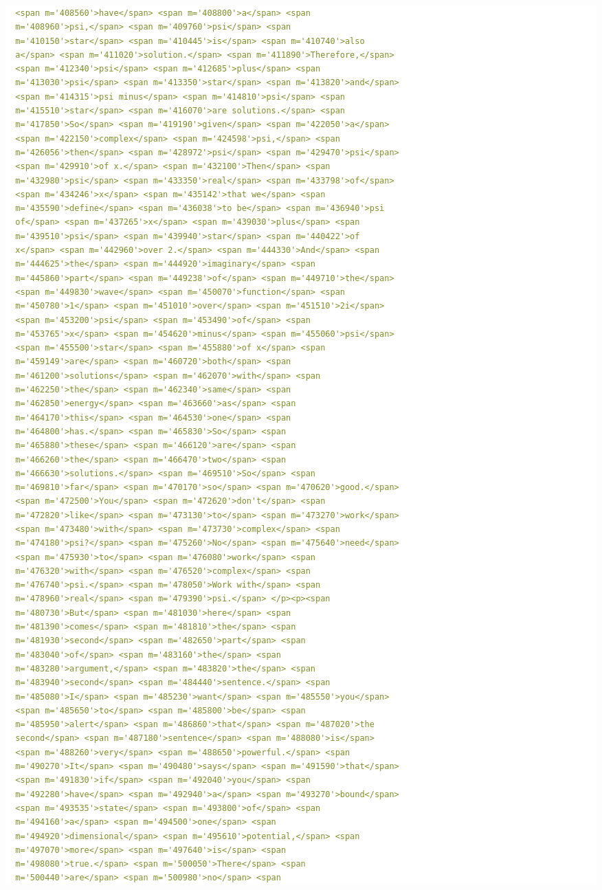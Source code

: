 ```yaml
  <span m='408560'>have</span> <span m='408800'>a</span> <span
  m='408960'>psi,</span> <span m='409760'>psi</span> <span
  m='410150'>star</span> <span m='410445'>is</span> <span m='410740'>also
  a</span> <span m='411020'>solution.</span> <span m='411890'>Therefore,</span>
  <span m='412340'>psi</span> <span m='412685'>plus</span> <span
  m='413030'>psi</span> <span m='413350'>star</span> <span m='413820'>and</span>
  <span m='414315'>psi minus</span> <span m='414810'>psi</span> <span
  m='415510'>star</span> <span m='416070'>are solutions.</span> <span
  m='417850'>So</span> <span m='419190'>given</span> <span m='422050'>a</span>
  <span m='422150'>complex</span> <span m='424598'>psi,</span> <span
  m='426056'>then</span> <span m='428972'>psi</span> <span m='429470'>psi</span>
  <span m='429910'>of x.</span> <span m='432100'>Then</span> <span
  m='432980'>psi</span> <span m='433350'>real</span> <span m='433798'>of</span>
  <span m='434246'>x</span> <span m='435142'>that we</span> <span
  m='435590'>define</span> <span m='436038'>to be</span> <span m='436940'>psi
  of</span> <span m='437265'>x</span> <span m='439030'>plus</span> <span
  m='439510'>psi</span> <span m='439940'>star</span> <span m='440422'>of
  x</span> <span m='442960'>over 2.</span> <span m='444330'>And</span> <span
  m='444625'>the</span> <span m='444920'>imaginary</span> <span
  m='445860'>part</span> <span m='449238'>of</span> <span m='449710'>the</span>
  <span m='449830'>wave</span> <span m='450070'>function</span> <span
  m='450780'>1</span> <span m='451010'>over</span> <span m='451510'>2i</span>
  <span m='453200'>psi</span> <span m='453490'>of</span> <span
  m='453765'>x</span> <span m='454620'>minus</span> <span m='455060'>psi</span>
  <span m='455500'>star</span> <span m='455880'>of x</span> <span
  m='459149'>are</span> <span m='460720'>both</span> <span
  m='461200'>solutions</span> <span m='462070'>with</span> <span
  m='462250'>the</span> <span m='462340'>same</span> <span
  m='462850'>energy</span> <span m='463660'>as</span> <span
  m='464170'>this</span> <span m='464530'>one</span> <span
  m='464800'>has.</span> <span m='465830'>So</span> <span
  m='465880'>these</span> <span m='466120'>are</span> <span
  m='466260'>the</span> <span m='466470'>two</span> <span
  m='466630'>solutions.</span> <span m='469510'>So</span> <span
  m='469810'>far</span> <span m='470170'>so</span> <span m='470620'>good.</span>
  <span m='472500'>You</span> <span m='472620'>don't</span> <span
  m='472820'>like</span> <span m='473130'>to</span> <span m='473270'>work</span>
  <span m='473480'>with</span> <span m='473730'>complex</span> <span
  m='474180'>psi?</span> <span m='475260'>No</span> <span m='475640'>need</span>
  <span m='475930'>to</span> <span m='476080'>work</span> <span
  m='476320'>with</span> <span m='476520'>complex</span> <span
  m='476740'>psi.</span> <span m='478050'>Work with</span> <span
  m='478960'>real</span> <span m='479390'>psi.</span> </p><p><span
  m='480730'>But</span> <span m='481030'>here</span> <span
  m='481390'>comes</span> <span m='481810'>the</span> <span
  m='481930'>second</span> <span m='482650'>part</span> <span
  m='483040'>of</span> <span m='483160'>the</span> <span
  m='483280'>argument,</span> <span m='483820'>the</span> <span
  m='483940'>second</span> <span m='484440'>sentence.</span> <span
  m='485080'>I</span> <span m='485230'>want</span> <span m='485550'>you</span>
  <span m='485650'>to</span> <span m='485800'>be</span> <span
  m='485950'>alert</span> <span m='486860'>that</span> <span m='487020'>the
  second</span> <span m='487180'>sentence</span> <span m='488080'>is</span>
  <span m='488260'>very</span> <span m='488650'>powerful.</span> <span
  m='490270'>It</span> <span m='490480'>says</span> <span m='491590'>that</span>
  <span m='491830'>if</span> <span m='492040'>you</span> <span
  m='492280'>have</span> <span m='492940'>a</span> <span m='493270'>bound</span>
  <span m='493535'>state</span> <span m='493800'>of</span> <span
  m='494160'>a</span> <span m='494500'>one</span> <span
  m='494920'>dimensional</span> <span m='495610'>potential,</span> <span
  m='497070'>more</span> <span m='497640'>is</span> <span
  m='498080'>true.</span> <span m='500050'>There</span> <span
  m='500440'>are</span> <span m='500980'>no</span> <span
```